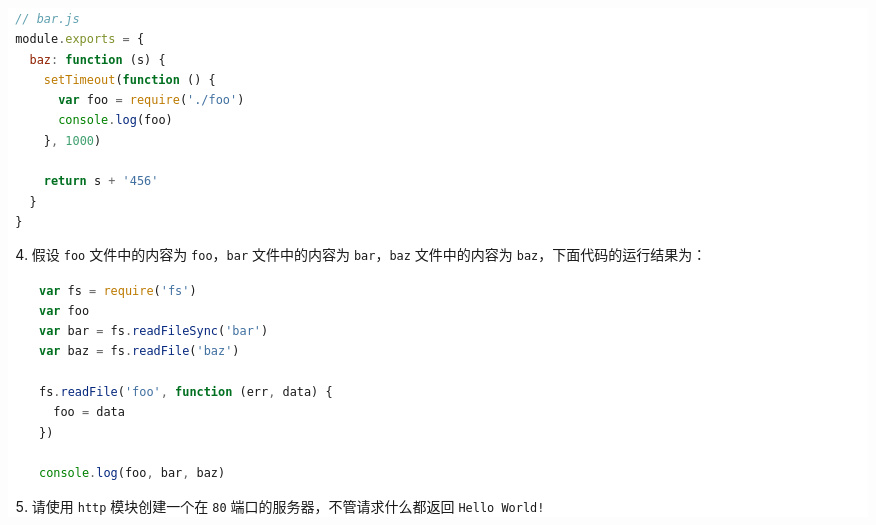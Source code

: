    ```javascript
    // bar.js
    module.exports = {
      baz: function (s) {
        setTimeout(function () {
          var foo = require('./foo')
          console.log(foo)
        }, 1000)

        return s + '456'
      }
    }
   ```

4. 假设 `foo` 文件中的内容为 `foo`，`bar` 文件中的内容为 `bar`，`baz` 文件中的内容为 `baz`，下面代码的运行结果为：

   ```javascript
    var fs = require('fs')
    var foo
    var bar = fs.readFileSync('bar')
    var baz = fs.readFile('baz')

    fs.readFile('foo', function (err, data) {
      foo = data
    })

    console.log(foo, bar, baz)
   ```

5. 请使用 `http` 模块创建一个在 `80` 端口的服务器，不管请求什么都返回 `Hello World!`